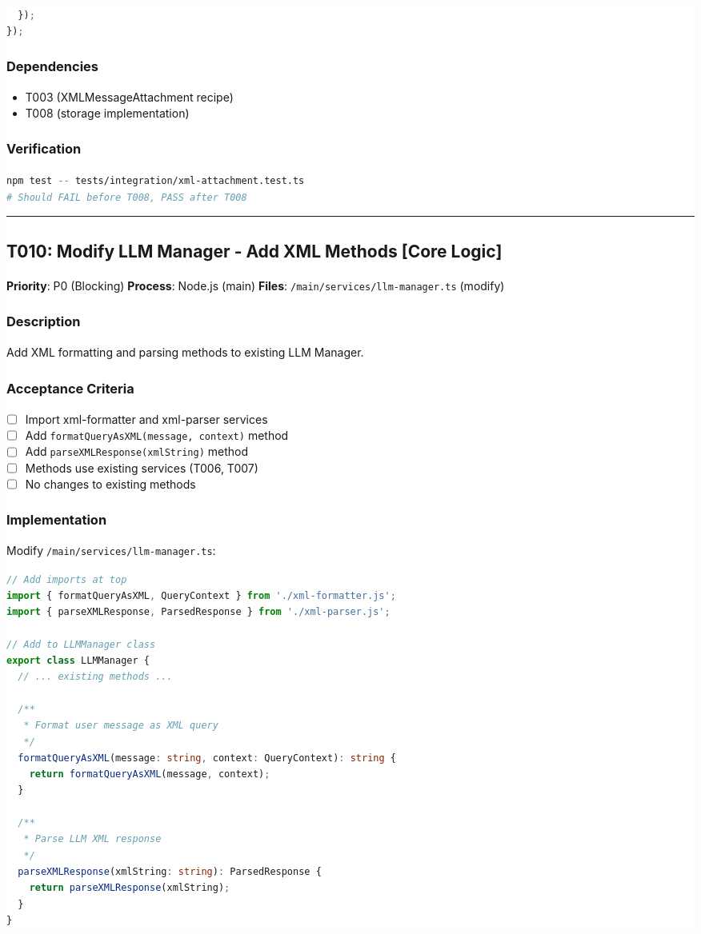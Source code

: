 ```typescript
  });
});
```

### Dependencies
- T003 (XMLMessageAttachment recipe)
- T008 (storage implementation)

### Verification
```bash
npm test -- tests/integration/xml-attachment.test.ts
# Should FAIL before T008, PASS after T008
```

---

## T010: Modify LLM Manager - Add XML Methods [Core Logic]

**Priority**: P0 (Blocking)
**Process**: Node.js (main)
**Files**: `/main/services/llm-manager.ts` (modify)

### Description
Add XML formatting and parsing methods to existing LLM Manager.

### Acceptance Criteria
- [ ] Import xml-formatter and xml-parser services
- [ ] Add `formatQueryAsXML(message, context)` method
- [ ] Add `parseXMLResponse(xmlString)` method
- [ ] Methods use existing services (T006, T007)
- [ ] No changes to existing methods

### Implementation
Modify `/main/services/llm-manager.ts`:

```typescript
// Add imports at top
import { formatQueryAsXML, QueryContext } from './xml-formatter.js';
import { parseXMLResponse, ParsedResponse } from './xml-parser.js';

// Add to LLMManager class
export class LLMManager {
  // ... existing methods ...

  /**
   * Format user message as XML query
   */
  formatQueryAsXML(message: string, context: QueryContext): string {
    return formatQueryAsXML(message, context);
  }

  /**
   * Parse LLM XML response
   */
  parseXMLResponse(xmlString: string): ParsedResponse {
    return parseXMLResponse(xmlString);
  }
}
```
